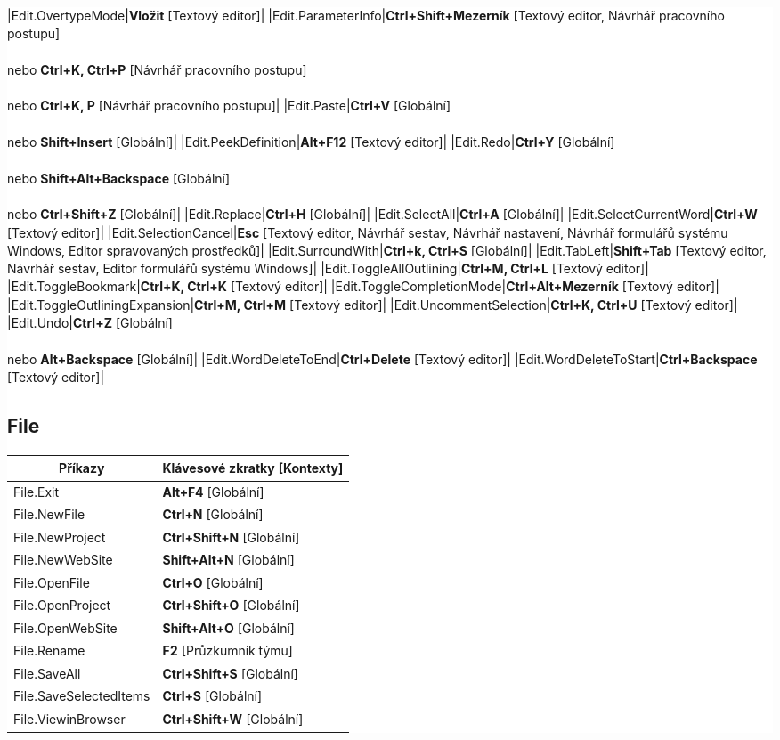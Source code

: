 |Edit.OvertypeMode|**Vložit** [Textový editor]|
|Edit.ParameterInfo|**Ctrl+Shift+Mezerník** [Textový editor, Návrhář pracovního postupu]<br /><br />nebo **Ctrl+K, Ctrl+P** [Návrhář pracovního postupu]<br /><br />nebo **Ctrl+K, P** [Návrhář pracovního postupu]|
|Edit.Paste|**Ctrl+V** [Globální]<br /><br />nebo **Shift+Insert** [Globální]|
|Edit.PeekDefinition|**Alt+F12** [Textový editor]|
|Edit.Redo|**Ctrl+Y** [Globální]<br /><br />nebo **Shift+Alt+Backspace** [Globální]<br /><br />nebo **Ctrl+Shift+Z** [Globální]|
|Edit.Replace|**Ctrl+H** [Globální]|
|Edit.SelectAll|**Ctrl+A** [Globální]|
|Edit.SelectCurrentWord|**Ctrl+W** [Textový editor]|
|Edit.SelectionCancel|**Esc** [Textový editor, Návrhář sestav, Návrhář nastavení, Návrhář formulářů systému Windows, Editor spravovaných prostředků]|
|Edit.SurroundWith|**Ctrl+k, Ctrl+S** [Globální]|
|Edit.TabLeft|**Shift+Tab** [Textový editor, Návrhář sestav, Editor formulářů systému Windows]|
|Edit.ToggleAllOutlining|**Ctrl+M, Ctrl+L** [Textový editor]|
|Edit.ToggleBookmark|**Ctrl+K, Ctrl+K** [Textový editor]|
|Edit.ToggleCompletionMode|**Ctrl+Alt+Mezerník** [Textový editor]|
|Edit.ToggleOutliningExpansion|**Ctrl+M, Ctrl+M** [Textový editor]|
|Edit.UncommentSelection|**Ctrl+K, Ctrl+U** [Textový editor]|
|Edit.Undo|**Ctrl+Z** [Globální]<br /><br />nebo **Alt+Backspace** [Globální]|
|Edit.WordDeleteToEnd|**Ctrl+Delete** [Textový editor]|
|Edit.WordDeleteToStart|**Ctrl+Backspace** [Textový editor]|

## <a name="file"></a>File

|Příkazy|Klávesové zkratky [Kontexty]|
|--------------| - |
|File.Exit|**Alt+F4** [Globální]|
|File.NewFile|**Ctrl+N** [Globální]|
|File.NewProject|**Ctrl+Shift+N** [Globální]|
|File.NewWebSite|**Shift+Alt+N** [Globální]|
|File.OpenFile|**Ctrl+O** [Globální]|
|File.OpenProject|**Ctrl+Shift+O** [Globální]|
|File.OpenWebSite|**Shift+Alt+O** [Globální]|
|File.Rename|**F2** [Průzkumník týmu]|
|File.SaveAll|**Ctrl+Shift+S** [Globální]|
|File.SaveSelectedItems|**Ctrl+S** [Globální]|
|File.ViewinBrowser|**Ctrl+Shift+W** [Globální]|
